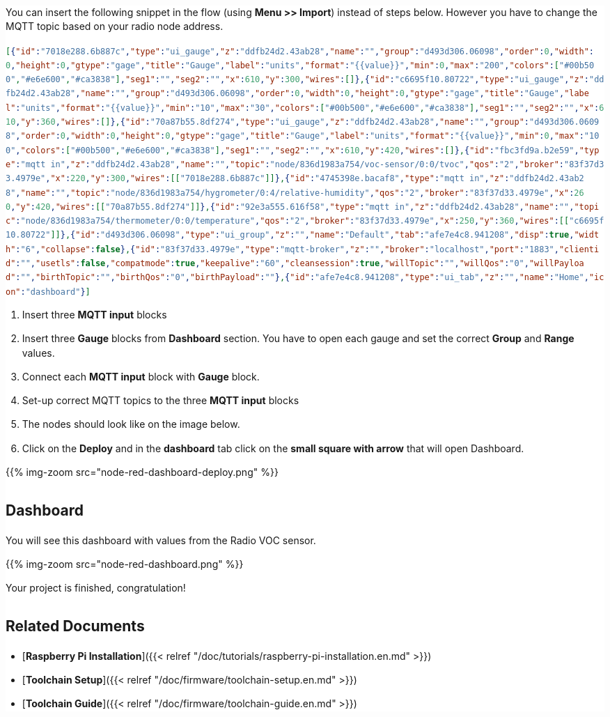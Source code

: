 You can insert the following snippet in the flow (using **Menu >> Import**) instead of steps below. However you have to change the MQTT topic based on your radio node address.

```json
[{"id":"7018e288.6b887c","type":"ui_gauge","z":"ddfb24d2.43ab28","name":"","group":"d493d306.06098","order":0,"width":0,"height":0,"gtype":"gage","title":"Gauge","label":"units","format":"{{value}}","min":0,"max":"200","colors":["#00b500","#e6e600","#ca3838"],"seg1":"","seg2":"","x":610,"y":300,"wires":[]},{"id":"c6695f10.80722","type":"ui_gauge","z":"ddfb24d2.43ab28","name":"","group":"d493d306.06098","order":0,"width":0,"height":0,"gtype":"gage","title":"Gauge","label":"units","format":"{{value}}","min":"10","max":"30","colors":["#00b500","#e6e600","#ca3838"],"seg1":"","seg2":"","x":610,"y":360,"wires":[]},{"id":"70a87b55.8df274","type":"ui_gauge","z":"ddfb24d2.43ab28","name":"","group":"d493d306.06098","order":0,"width":0,"height":0,"gtype":"gage","title":"Gauge","label":"units","format":"{{value}}","min":0,"max":"100","colors":["#00b500","#e6e600","#ca3838"],"seg1":"","seg2":"","x":610,"y":420,"wires":[]},{"id":"fbc3fd9a.b2e59","type":"mqtt in","z":"ddfb24d2.43ab28","name":"","topic":"node/836d1983a754/voc-sensor/0:0/tvoc","qos":"2","broker":"83f37d33.4979e","x":220,"y":300,"wires":[["7018e288.6b887c"]]},{"id":"4745398e.bacaf8","type":"mqtt in","z":"ddfb24d2.43ab28","name":"","topic":"node/836d1983a754/hygrometer/0:4/relative-humidity","qos":"2","broker":"83f37d33.4979e","x":260,"y":420,"wires":[["70a87b55.8df274"]]},{"id":"92e3a555.616f58","type":"mqtt in","z":"ddfb24d2.43ab28","name":"","topic":"node/836d1983a754/thermometer/0:0/temperature","qos":"2","broker":"83f37d33.4979e","x":250,"y":360,"wires":[["c6695f10.80722"]]},{"id":"d493d306.06098","type":"ui_group","z":"","name":"Default","tab":"afe7e4c8.941208","disp":true,"width":"6","collapse":false},{"id":"83f37d33.4979e","type":"mqtt-broker","z":"","broker":"localhost","port":"1883","clientid":"","usetls":false,"compatmode":true,"keepalive":"60","cleansession":true,"willTopic":"","willQos":"0","willPayload":"","birthTopic":"","birthQos":"0","birthPayload":""},{"id":"afe7e4c8.941208","type":"ui_tab","z":"","name":"Home","icon":"dashboard"}]
```

1. Insert three **MQTT input** blocks

2. Insert three **Gauge** blocks from **Dashboard** section. You have to open each gauge and set the correct **Group** and **Range** values.

3. Connect each **MQTT input** block with **Gauge** block.

4. Set-up correct MQTT topics to the three **MQTT input** blocks

5. The nodes should look like on the image below.

6. Click on the **Deploy** and in the **dashboard** tab click on the **small square with arrow** that will open Dashboard.

{{% img-zoom src="node-red-dashboard-deploy.png" %}}

## Dashboard

You will see this dashboard with values from the Radio VOC sensor.

{{% img-zoom src="node-red-dashboard.png" %}}

Your project is finished, congratulation!

## Related Documents

* [**Raspberry Pi Installation**]({{< relref "/doc/tutorials/raspberry-pi-installation.en.md" >}})

* [**Toolchain Setup**]({{< relref "/doc/firmware/toolchain-setup.en.md" >}})

* [**Toolchain Guide**]({{< relref "/doc/firmware/toolchain-guide.en.md" >}})
